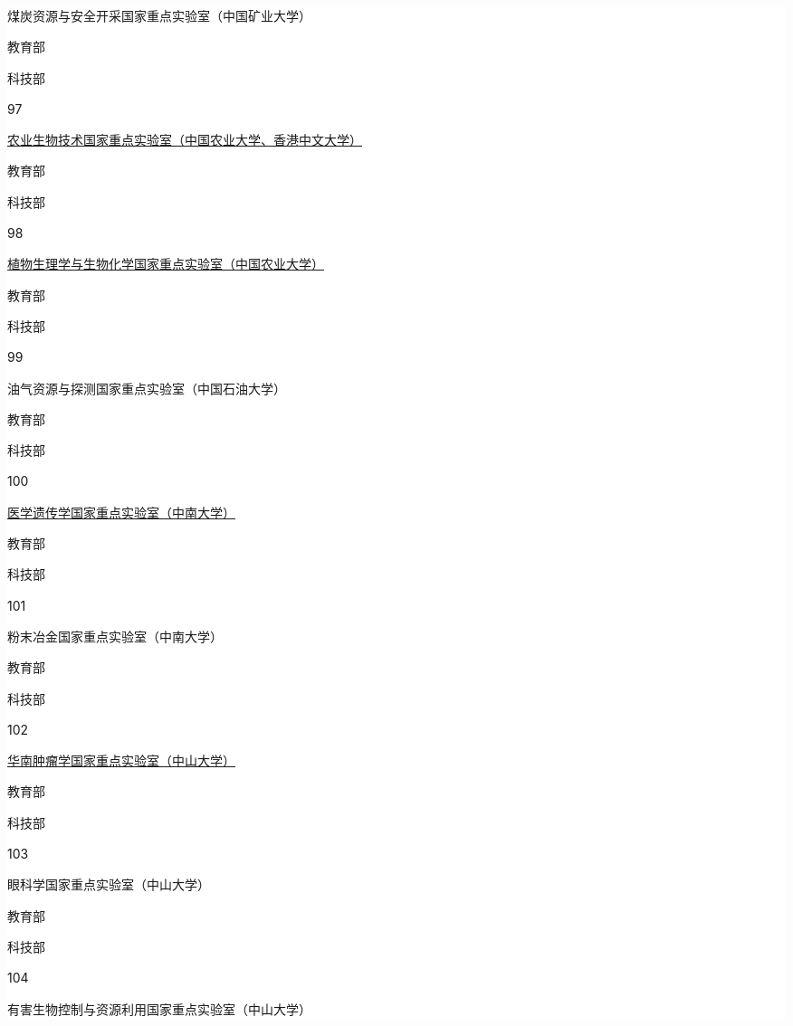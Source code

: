 煤炭资源与安全开采国家重点实验室（中国矿业大学）

教育部

科技部

97

[农业生物技术国家重点实验室（中国农业大学、香港中文大学）](http://baike.baidu.com/view/5268159.htm)

教育部

科技部

98

[植物生理学与生物化学国家重点实验室（中国农业大学）](http://baike.baidu.com/view/4769780.htm)

教育部

科技部

99

油气资源与探测国家重点实验室（中国石油大学）

教育部

科技部

100

[医学遗传学国家重点实验室（中南大学）](http://baike.baidu.com/view/4770430.htm)

教育部

科技部

101

粉末冶金国家重点实验室（中南大学）

教育部

科技部

102

[华南肿瘤学国家重点实验室（中山大学）](http://baike.baidu.com/view/4770509.htm)

教育部

科技部

103

眼科学国家重点实验室（中山大学）

教育部

科技部

104

有害生物控制与资源利用国家重点实验室（中山大学）
